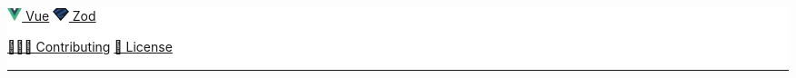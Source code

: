 [<img src="icons/logos--vue.svg" alt="" height="14"> Vue](#-vue)
[<img src="icons/logos--zod.svg" alt="" height="14"> Zod](#-zod)

[🧑🏻‍💻 Contributing](#-contributing)
[📄 License](#-license)

</div>

---

